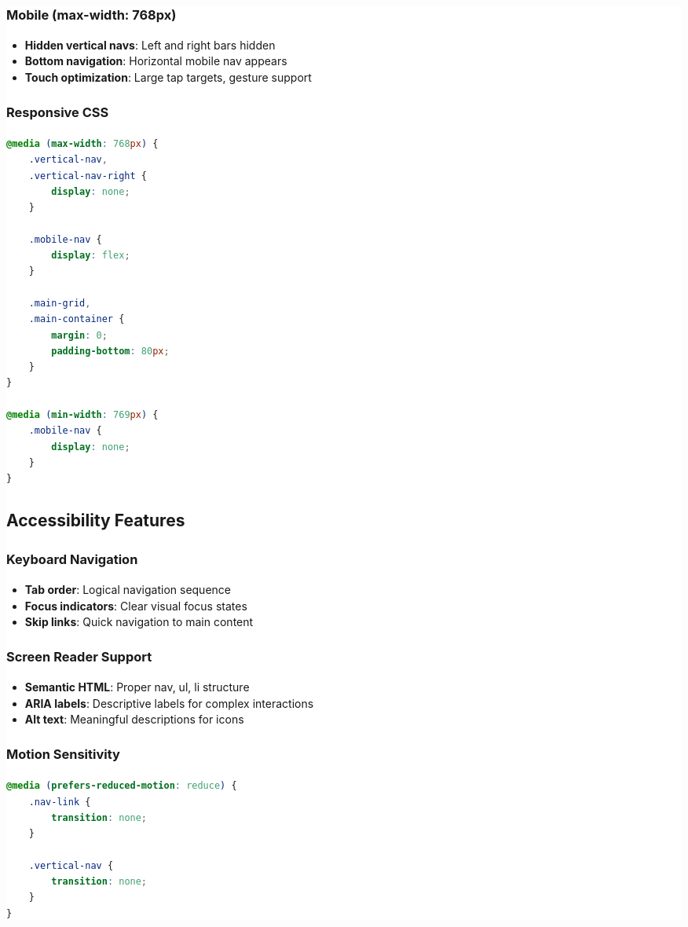 ### Mobile (max-width: 768px)
- **Hidden vertical navs**: Left and right bars hidden
- **Bottom navigation**: Horizontal mobile nav appears
- **Touch optimization**: Large tap targets, gesture support

### Responsive CSS
```css
@media (max-width: 768px) {
    .vertical-nav,
    .vertical-nav-right {
        display: none;
    }

    .mobile-nav {
        display: flex;
    }

    .main-grid,
    .main-container {
        margin: 0;
        padding-bottom: 80px;
    }
}

@media (min-width: 769px) {
    .mobile-nav {
        display: none;
    }
}
```

## Accessibility Features

### Keyboard Navigation
- **Tab order**: Logical navigation sequence
- **Focus indicators**: Clear visual focus states
- **Skip links**: Quick navigation to main content

### Screen Reader Support
- **Semantic HTML**: Proper nav, ul, li structure
- **ARIA labels**: Descriptive labels for complex interactions
- **Alt text**: Meaningful descriptions for icons

### Motion Sensitivity
```css
@media (prefers-reduced-motion: reduce) {
    .nav-link {
        transition: none;
    }

    .vertical-nav {
        transition: none;
    }
}
```

